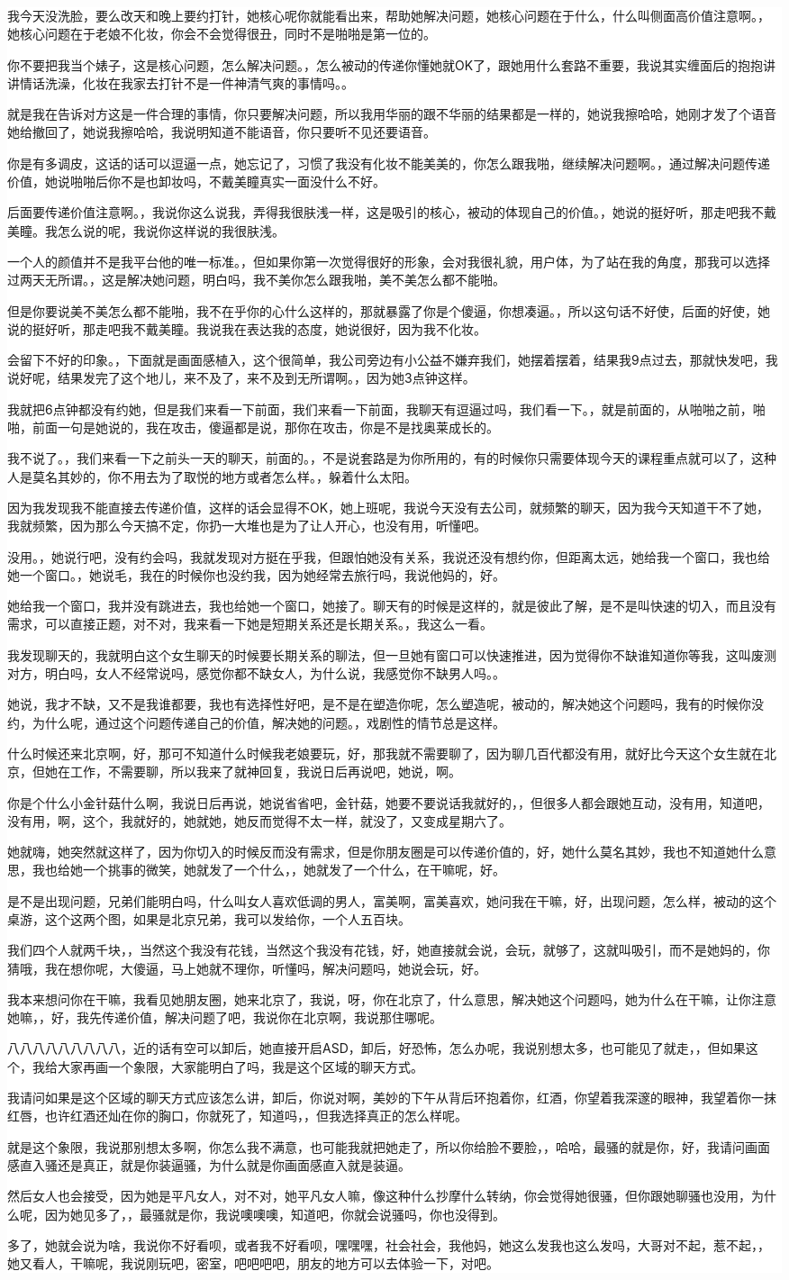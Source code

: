 我今天没洗脸，要么改天和晚上要约打针，她核心呢你就能看出来，帮助她解决问题，她核心问题在于什么，什么叫侧面高价值注意啊。，她核心问题在于老娘不化妆，你会不会觉得很丑，同时不是啪啪是第一位的。

你不要把我当个婊子，这是核心问题，怎么解决问题。，怎么被动的传递你懂她就OK了，跟她用什么套路不重要，我说其实缠面后的抱抱讲讲情话洗澡，化妆在我家去打针不是一件神清气爽的事情吗。。

就是我在告诉对方这是一件合理的事情，你只要解决问题，所以我用华丽的跟不华丽的结果都是一样的，她说我擦哈哈，她刚才发了个语音她给撤回了，她说我擦哈哈，我说明知道不能语音，你只要听不见还要语音。

你是有多调皮，这话的话可以逗逼一点，她忘记了，习惯了我没有化妆不能美美的，你怎么跟我啪，继续解决问题啊。，通过解决问题传递价值，她说啪啪后你不是也卸妆吗，不戴美瞳真实一面没什么不好。

后面要传递价值注意啊。，我说你这么说我，弄得我很肤浅一样，这是吸引的核心，被动的体现自己的价值。，她说的挺好听，那走吧我不戴美瞳。我怎么说的呢，我说你这样说的我很肤浅。

一个人的颜值并不是我平台他的唯一标准。，但如果你第一次觉得很好的形象，会对我很礼貌，用户体，为了站在我的角度，那我可以选择过两天无所谓。，这是解决她问题，明白吗，我不美你怎么跟我啪，美不美怎么都不能啪。

但是你要说美不美怎么都不能啪，我不在乎你的心什么这样的，那就暴露了你是个傻逼，你想凑逼。，所以这句话不好使，后面的好使，她说的挺好听，那走吧我不戴美瞳。我说我在表达我的态度，她说很好，因为我不化妆。

会留下不好的印象。，下面就是画面感植入，这个很简单，我公司旁边有小公益不嫌弃我们，她摆着摆着，结果我9点过去，那就快发吧，我说好呢，结果发完了这个地儿，来不及了，来不及到无所谓啊。，因为她3点钟这样。

我就把6点钟都没有约她，但是我们来看一下前面，我们来看一下前面，我聊天有逗逼过吗，我们看一下。，就是前面的，从啪啪之前，啪啪，前面一句是她说的，我在攻击，傻逼都是说，那你在攻击，你是不是找奥莱成长的。

我不说了。，我们来看一下之前头一天的聊天，前面的。，不是说套路是为你所用的，有的时候你只需要体现今天的课程重点就可以了，这种人是莫名其妙的，你不用去为了取悦的地方或者怎么样。，躲着什么太阳。

因为我发现我不能直接去传递价值，这样的话会显得不OK，她上班呢，我说今天没有去公司，就频繁的聊天，因为我今天知道干不了她，我就频繁，因为那么今天搞不定，你扔一大堆也是为了让人开心，也没有用，听懂吧。

没用。，她说行吧，没有约会吗，我就发现对方挺在乎我，但跟怕她没有关系，我说还没有想约你，但距离太远，她给我一个窗口，我也给她一个窗口。，她说毛，我在的时候你也没约我，因为她经常去旅行吗，我说他妈的，好。

她给我一个窗口，我并没有跳进去，我也给她一个窗口，她接了。聊天有的时候是这样的，就是彼此了解，是不是叫快速的切入，而且没有需求，可以直接正题，对不对，我来看一下她是短期关系还是长期关系。，我这么一看。

我发现聊天的，我就明白这个女生聊天的时候要长期关系的聊法，但一旦她有窗口可以快速推进，因为觉得你不缺谁知道你等我，这叫废测对方，明白吗，女人不经常说吗，感觉你都不缺女人，为什么说，我感觉你不缺男人吗。。

她说，我才不缺，又不是我谁都要，我也有选择性好吧，是不是在塑造你呢，怎么塑造呢，被动的，解决她这个问题吗，我有的时候你没约，为什么呢，通过这个问题传递自己的价值，解决她的问题。，戏剧性的情节总是这样。

什么时候还来北京啊，好，那可不知道什么时候我老娘要玩，好，那我就不需要聊了，因为聊几百代都没有用，就好比今天这个女生就在北京，但她在工作，不需要聊，所以我来了就神回复，我说日后再说吧，她说，啊。

你是个什么小金针菇什么啊，我说日后再说，她说省省吧，金针菇，她要不要说话我就好的，，但很多人都会跟她互动，没有用，知道吧，没有用，啊，这个，我就好的，她就她，她反而觉得不太一样，就没了，又变成星期六了。

她就嗨，她突然就这样了，因为你切入的时候反而没有需求，但是你朋友圈是可以传递价值的，好，她什么莫名其妙，我也不知道她什么意思，我也给她一个挑事的微笑，她就发了一个什么，，她就发了一个什么，在干嘛呢，好。

是不是出现问题，兄弟们能明白吗，什么叫女人喜欢低调的男人，富美啊，富美喜欢，她问我在干嘛，好，出现问题，怎么样，被动的这个桌游，这个这两个图，如果是北京兄弟，我可以发给你，一个人五百块。

我们四个人就两千块，，当然这个我没有花钱，当然这个我没有花钱，好，她直接就会说，会玩，就够了，这就叫吸引，而不是她妈的，你猜哦，我在想你呢，大傻逼，马上她就不理你，听懂吗，解决问题吗，她说会玩，好。

我本来想问你在干嘛，我看见她朋友圈，她来北京了，我说，呀，你在北京了，什么意思，解决她这个问题吗，她为什么在干嘛，让你注意她嘛，，好，我先传递价值，解决问题了吧，我说你在北京啊，我说那住哪呢。

八八八八八八八八八，近的话有空可以卸后，她直接开启ASD，卸后，好恐怖，怎么办呢，我说别想太多，也可能见了就走，，但如果这个，我给大家再画一个象限，大家能明白了吗，我是这个区域的聊天方式。

我请问如果是这个区域的聊天方式应该怎么讲，卸后，你说对啊，美妙的下午从背后环抱着你，红酒，你望着我深邃的眼神，我望着你一抹红唇，也许红酒还灿在你的胸口，你就死了，知道吗，，但我选择真正的怎么样呢。

就是这个象限，我说那别想太多啊，你怎么我不满意，也可能我就把她走了，所以你给脸不要脸，，哈哈，最骚的就是你，好，我请问画面感直入骚还是真正，就是你装逼骚，为什么就是你画面感直入就是装逼。

然后女人也会接受，因为她是平凡女人，对不对，她平凡女人嘛，像这种什么抄摩什么转纳，你会觉得她很骚，但你跟她聊骚也没用，为什么呢，因为她见多了，，最骚就是你，我说噢噢噢，知道吧，你就会说骚吗，你也没得到。

多了，她就会说为啥，我说你不好看呗，或者我不好看呗，嘿嘿嘿，社会社会，我他妈，她这么发我也这么发吗，大哥对不起，惹不起，，她又看人，干嘛呢，我说刚玩吧，密室，吧吧吧吧，朋友的地方可以去体验一下，对吧。
